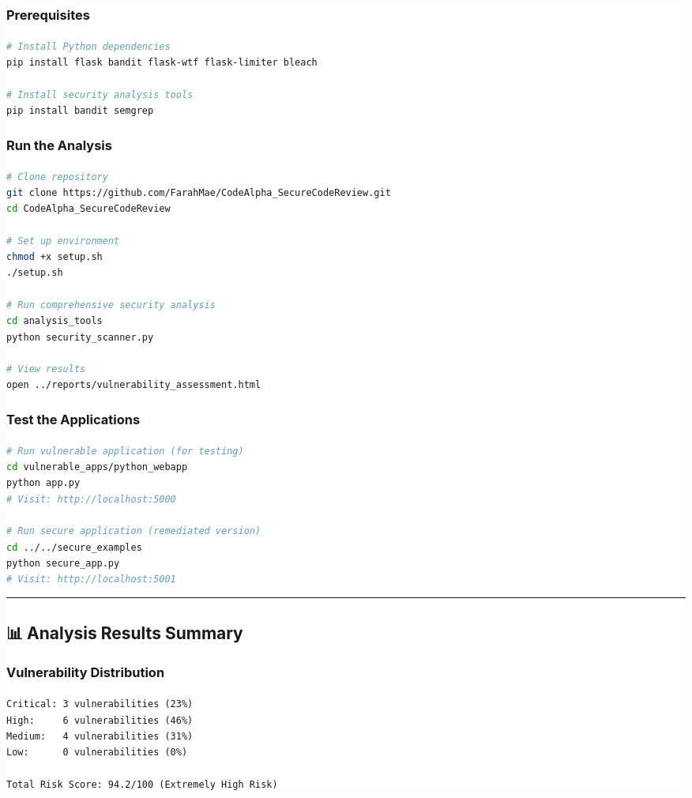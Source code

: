 ### **Prerequisites**
```bash
# Install Python dependencies
pip install flask bandit flask-wtf flask-limiter bleach

# Install security analysis tools
pip install bandit semgrep
```

### **Run the Analysis**
```bash
# Clone repository
git clone https://github.com/FarahMae/CodeAlpha_SecureCodeReview.git
cd CodeAlpha_SecureCodeReview

# Set up environment
chmod +x setup.sh
./setup.sh

# Run comprehensive security analysis
cd analysis_tools
python security_scanner.py

# View results
open ../reports/vulnerability_assessment.html
```

### **Test the Applications**
```bash
# Run vulnerable application (for testing)
cd vulnerable_apps/python_webapp
python app.py
# Visit: http://localhost:5000

# Run secure application (remediated version)
cd ../../secure_examples
python secure_app.py  
# Visit: http://localhost:5001
```

---

## 📊 **Analysis Results Summary**

### **Vulnerability Distribution**
```
Critical: 3 vulnerabilities (23%)
High:     6 vulnerabilities (46%) 
Medium:   4 vulnerabilities (31%)
Low:      0 vulnerabilities (0%)

Total Risk Score: 94.2/100 (Extremely High Risk)
```

